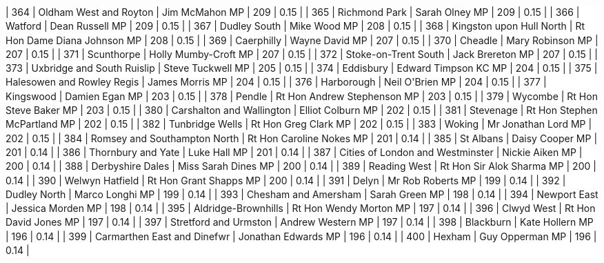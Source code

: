 | 364 | Oldham West and Royton | Jim McMahon MP | 209 | 0.15 |
| 365 | Richmond Park | Sarah Olney MP | 209 | 0.15 |
| 366 | Watford | Dean Russell MP | 209 | 0.15 |
| 367 | Dudley South | Mike Wood MP | 208 | 0.15 |
| 368 | Kingston upon Hull North | Rt Hon Dame Diana Johnson MP | 208 | 0.15 |
| 369 | Caerphilly | Wayne David MP | 207 | 0.15 |
| 370 | Cheadle | Mary Robinson MP | 207 | 0.15 |
| 371 | Scunthorpe | Holly Mumby-Croft MP | 207 | 0.15 |
| 372 | Stoke-on-Trent South | Jack Brereton MP | 207 | 0.15 |
| 373 | Uxbridge and South Ruislip | Steve Tuckwell MP | 205 | 0.15 |
| 374 | Eddisbury | Edward Timpson KC MP | 204 | 0.15 |
| 375 | Halesowen and Rowley Regis | James Morris MP | 204 | 0.15 |
| 376 | Harborough | Neil O'Brien MP | 204 | 0.15 |
| 377 | Kingswood | Damien Egan MP | 203 | 0.15 |
| 378 | Pendle | Rt Hon Andrew Stephenson MP | 203 | 0.15 |
| 379 | Wycombe | Rt Hon Steve Baker MP | 203 | 0.15 |
| 380 | Carshalton and Wallington | Elliot Colburn MP | 202 | 0.15 |
| 381 | Stevenage | Rt Hon Stephen McPartland MP | 202 | 0.15 |
| 382 | Tunbridge Wells | Rt Hon Greg Clark MP | 202 | 0.15 |
| 383 | Woking | Mr Jonathan Lord MP | 202 | 0.15 |
| 384 | Romsey and Southampton North | Rt Hon Caroline Nokes MP | 201 | 0.14 |
| 385 | St Albans | Daisy Cooper MP | 201 | 0.14 |
| 386 | Thornbury and Yate | Luke Hall MP | 201 | 0.14 |
| 387 | Cities of London and Westminster | Nickie Aiken MP | 200 | 0.14 |
| 388 | Derbyshire Dales | Miss Sarah Dines MP | 200 | 0.14 |
| 389 | Reading West | Rt Hon Sir Alok Sharma MP | 200 | 0.14 |
| 390 | Welwyn Hatfield | Rt Hon Grant Shapps MP | 200 | 0.14 |
| 391 | Delyn | Mr Rob Roberts MP | 199 | 0.14 |
| 392 | Dudley North | Marco Longhi MP | 199 | 0.14 |
| 393 | Chesham and Amersham | Sarah Green MP | 198 | 0.14 |
| 394 | Newport East | Jessica Morden MP | 198 | 0.14 |
| 395 | Aldridge-Brownhills | Rt Hon Wendy Morton MP | 197 | 0.14 |
| 396 | Clwyd West | Rt Hon David Jones MP | 197 | 0.14 |
| 397 | Stretford and Urmston | Andrew Western MP | 197 | 0.14 |
| 398 | Blackburn | Kate Hollern MP | 196 | 0.14 |
| 399 | Carmarthen East and Dinefwr | Jonathan Edwards MP | 196 | 0.14 |
| 400 | Hexham | Guy Opperman MP | 196 | 0.14 |